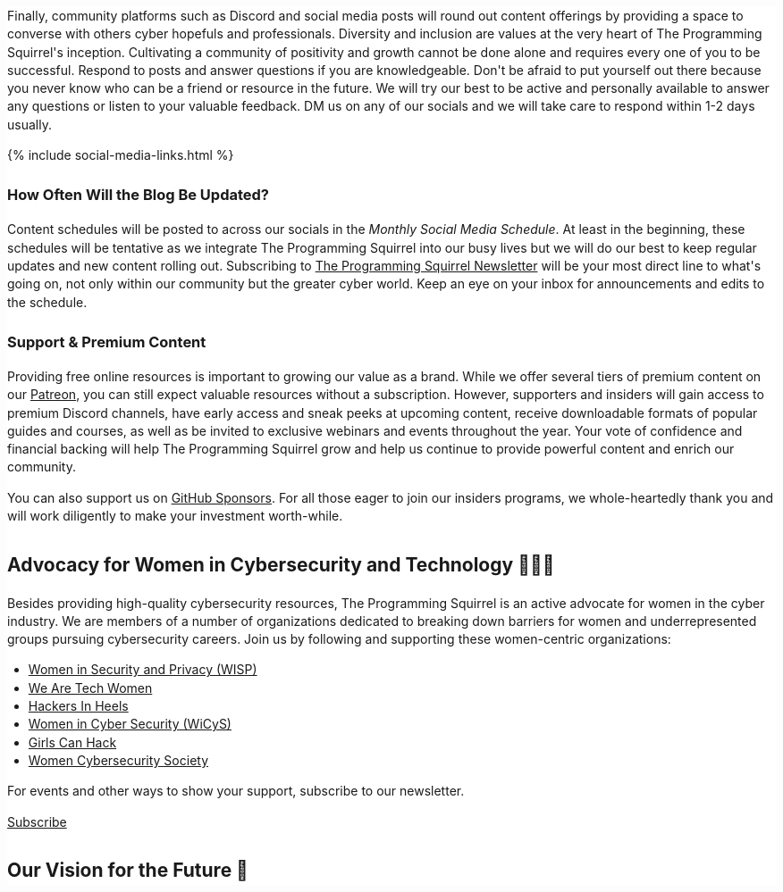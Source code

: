 Finally, community platforms such as Discord and social media posts will round out content offerings by providing a space to converse with others cyber hopefuls and professionals. Diversity and inclusion are values at the very heart of The Programming Squirrel's inception. Cultivating a community of positivity and growth cannot be done alone and requires every one of you to be successful. Respond to posts and answer questions if you are knowledgeable. Don't be afraid to put yourself out there because you never know who can be a friend or resource in the future. We will try our best to be active and personally available to answer any questions or listen to your valuable feedback. DM us on any of our socials and we will take care to respond within 1-2 days usually.

{% include social-media-links.html %}

### How Often Will the Blog Be Updated?

Content schedules will be posted to across our socials in the *Monthly Social Media Schedule*. At least in the beginning, these schedules will be tentative as we integrate The Programming Squirrel into our busy lives but we will do our best to keep regular updates and new content rolling out. Subscribing to [The Programming Squirrel Newsletter](https://wkf.ms/3Cgyj22) will be your most direct line to what's going on, not only within our community but the greater cyber world. Keep an eye on your inbox for announcements and edits to the schedule.

### Support & Premium Content

Providing free online resources is important to growing our value as a brand. While we offer several tiers of premium content on our [Patreon](https://www.patreon.com/c/TheProgrammingSquirrel), you can still expect valuable resources without a subscription. However, supporters and insiders will gain access to premium Discord channels, have early access and sneak peeks at upcoming content, receive downloadable formats of popular guides and courses, as well as be invited to exclusive webinars and events throughout the year. Your vote of confidence and financial backing will help The Programming Squirrel grow and help us continue to provide powerful content and enrich our community.

You can also support us on [GitHub Sponsors](https://github.com/sponsors/The-Programming-Squirrel). For all those eager to join our insiders programs, we whole-heartedly thank you and will work diligently to make your investment worth-while.

## Advocacy for Women in Cybersecurity and Technology 👩🏼‍💻

Besides providing high-quality cybersecurity resources, The Programming Squirrel is an active advocate for women in the cyber industry. We are members of a number of organizations dedicated to breaking down barriers for women and underrepresented groups pursuing cybersecurity careers. Join us by following and supporting these women-centric organizations:

- [Women in Security and Privacy (WISP)](https://www.wisporg.com/)
- [We Are Tech Women](https://wearetechwomen.com/)
- [Hackers In Heels](https://www.hackerinheels.com/)
- [Women in Cyber Security (WiCyS)](https://womenincybersecuritywicys.my.site.com/s/)
- [Girls Can Hack](https://www.girlscanhack.com/)
- [Women Cybersecurity Society](https://womencybersecuritysociety.org/)

For events and other ways to show your support, subscribe to our newsletter.

<a href="https://wkf.ms/3Cgyj22" class="cta-button" target="_blank" rel="noopener noreferrer">Subscribe<i class="fa-solid fa-envelope-open-text"></i></a>

## Our Vision for the Future 🔮
